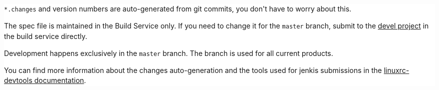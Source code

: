 `*.changes` and version numbers are auto-generated from git commits, you don't have to worry about this.

The spec file is maintained in the Build Service only. If you need to change it for the `master` branch,
submit to the
[devel project](https://build.opensuse.org/package/show/system:install:head/libx86emu)
in the build service directly.

Development happens exclusively in the `master` branch. The branch is used for all current products.

You can find more information about the changes auto-generation and the
tools used for jenkis submissions in the [linuxrc-devtools
documentation](https://github.com/openSUSE/linuxrc-devtools#opensuse-development).
